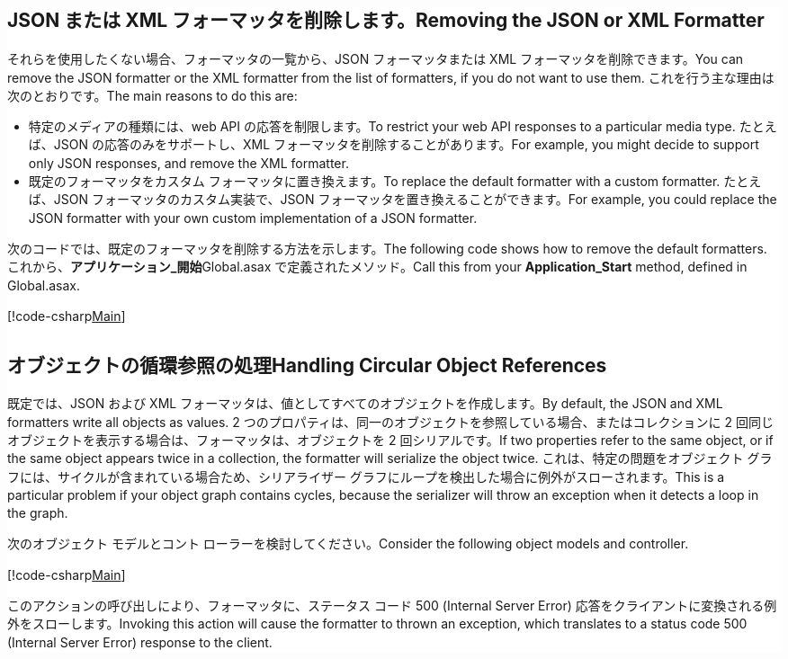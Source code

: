 <a id="removing_the_json_or_xml_formatter"></a>
## <a name="removing-the-json-or-xml-formatter"></a><span data-ttu-id="e1d2e-206">JSON または XML フォーマッタを削除します。</span><span class="sxs-lookup"><span data-stu-id="e1d2e-206">Removing the JSON or XML Formatter</span></span>

<span data-ttu-id="e1d2e-207">それらを使用したくない場合、フォーマッタの一覧から、JSON フォーマッタまたは XML フォーマッタを削除できます。</span><span class="sxs-lookup"><span data-stu-id="e1d2e-207">You can remove the JSON formatter or the XML formatter from the list of formatters, if you do not want to use them.</span></span> <span data-ttu-id="e1d2e-208">これを行う主な理由は次のとおりです。</span><span class="sxs-lookup"><span data-stu-id="e1d2e-208">The main reasons to do this are:</span></span>

- <span data-ttu-id="e1d2e-209">特定のメディアの種類には、web API の応答を制限します。</span><span class="sxs-lookup"><span data-stu-id="e1d2e-209">To restrict your web API responses to a particular media type.</span></span> <span data-ttu-id="e1d2e-210">たとえば、JSON の応答のみをサポートし、XML フォーマッタを削除することがあります。</span><span class="sxs-lookup"><span data-stu-id="e1d2e-210">For example, you might decide to support only JSON responses, and remove the XML formatter.</span></span>
- <span data-ttu-id="e1d2e-211">既定のフォーマッタをカスタム フォーマッタに置き換えます。</span><span class="sxs-lookup"><span data-stu-id="e1d2e-211">To replace the default formatter with a custom formatter.</span></span> <span data-ttu-id="e1d2e-212">たとえば、JSON フォーマッタのカスタム実装で、JSON フォーマッタを置き換えることができます。</span><span class="sxs-lookup"><span data-stu-id="e1d2e-212">For example, you could replace the JSON formatter with your own custom implementation of a JSON formatter.</span></span>

<span data-ttu-id="e1d2e-213">次のコードでは、既定のフォーマッタを削除する方法を示します。</span><span class="sxs-lookup"><span data-stu-id="e1d2e-213">The following code shows how to remove the default formatters.</span></span> <span data-ttu-id="e1d2e-214">これから、**アプリケーション\_開始**Global.asax で定義されたメソッド。</span><span class="sxs-lookup"><span data-stu-id="e1d2e-214">Call this from your **Application\_Start** method, defined in Global.asax.</span></span>

[!code-csharp[Main](json-and-xml-serialization/samples/sample16.cs)]

<a id="handling_circular_object_references"></a>
## <a name="handling-circular-object-references"></a><span data-ttu-id="e1d2e-215">オブジェクトの循環参照の処理</span><span class="sxs-lookup"><span data-stu-id="e1d2e-215">Handling Circular Object References</span></span>

<span data-ttu-id="e1d2e-216">既定では、JSON および XML フォーマッタは、値としてすべてのオブジェクトを作成します。</span><span class="sxs-lookup"><span data-stu-id="e1d2e-216">By default, the JSON and XML formatters write all objects as values.</span></span> <span data-ttu-id="e1d2e-217">2 つのプロパティは、同一のオブジェクトを参照している場合、またはコレクションに 2 回同じオブジェクトを表示する場合は、フォーマッタは、オブジェクトを 2 回シリアルです。</span><span class="sxs-lookup"><span data-stu-id="e1d2e-217">If two properties refer to the same object, or if the same object appears twice in a collection, the formatter will serialize the object twice.</span></span> <span data-ttu-id="e1d2e-218">これは、特定の問題をオブジェクト グラフには、サイクルが含まれている場合ため、シリアライザー グラフにループを検出した場合に例外がスローされます。</span><span class="sxs-lookup"><span data-stu-id="e1d2e-218">This is a particular problem if your object graph contains cycles, because the serializer will throw an exception when it detects a loop in the graph.</span></span>

<span data-ttu-id="e1d2e-219">次のオブジェクト モデルとコント ローラーを検討してください。</span><span class="sxs-lookup"><span data-stu-id="e1d2e-219">Consider the following object models and controller.</span></span>

[!code-csharp[Main](json-and-xml-serialization/samples/sample17.cs)]

<span data-ttu-id="e1d2e-220">このアクションの呼び出しにより、フォーマッタに、ステータス コード 500 (Internal Server Error) 応答をクライアントに変換される例外をスローします。</span><span class="sxs-lookup"><span data-stu-id="e1d2e-220">Invoking this action will cause the formatter to thrown an exception, which translates to a status code 500 (Internal Server Error) response to the client.</span></span>
